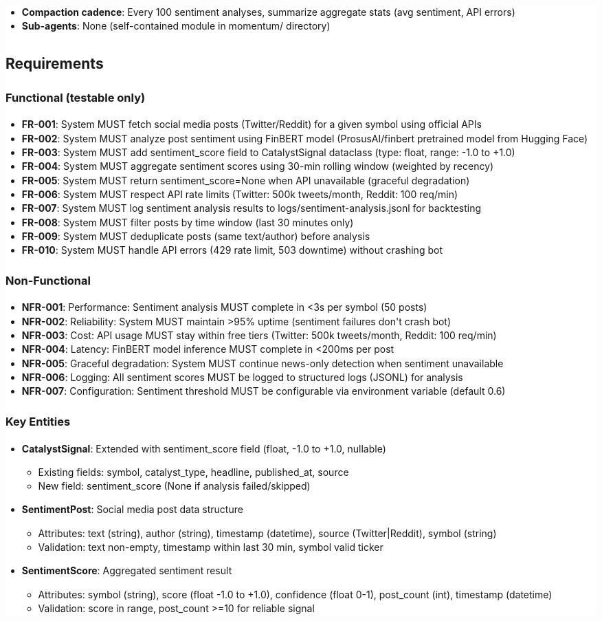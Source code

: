 - **Compaction cadence**: Every 100 sentiment analyses, summarize aggregate stats (avg sentiment, API errors)
- **Sub-agents**: None (self-contained module in momentum/ directory)

## Requirements

### Functional (testable only)

- **FR-001**: System MUST fetch social media posts (Twitter/Reddit) for a given symbol using official APIs
- **FR-002**: System MUST analyze post sentiment using FinBERT model (ProsusAI/finbert pretrained model from Hugging Face)
- **FR-003**: System MUST add sentiment_score field to CatalystSignal dataclass (type: float, range: -1.0 to +1.0)
- **FR-004**: System MUST aggregate sentiment scores using 30-min rolling window (weighted by recency)
- **FR-005**: System MUST return sentiment_score=None when API unavailable (graceful degradation)
- **FR-006**: System MUST respect API rate limits (Twitter: 500k tweets/month, Reddit: 100 req/min)
- **FR-007**: System MUST log sentiment analysis results to logs/sentiment-analysis.jsonl for backtesting
- **FR-008**: System MUST filter posts by time window (last 30 minutes only)
- **FR-009**: System MUST deduplicate posts (same text/author) before analysis
- **FR-010**: System MUST handle API errors (429 rate limit, 503 downtime) without crashing bot

### Non-Functional

- **NFR-001**: Performance: Sentiment analysis MUST complete in <3s per symbol (50 posts)
- **NFR-002**: Reliability: System MUST maintain >95% uptime (sentiment failures don't crash bot)
- **NFR-003**: Cost: API usage MUST stay within free tiers (Twitter: 500k tweets/month, Reddit: 100 req/min)
- **NFR-004**: Latency: FinBERT model inference MUST complete in <200ms per post
- **NFR-005**: Graceful degradation: System MUST continue news-only detection when sentiment unavailable
- **NFR-006**: Logging: All sentiment scores MUST be logged to structured logs (JSONL) for analysis
- **NFR-007**: Configuration: Sentiment threshold MUST be configurable via environment variable (default 0.6)

### Key Entities

- **CatalystSignal**: Extended with sentiment_score field (float, -1.0 to +1.0, nullable)
  - Existing fields: symbol, catalyst_type, headline, published_at, source
  - New field: sentiment_score (None if analysis failed/skipped)

- **SentimentPost**: Social media post data structure
  - Attributes: text (string), author (string), timestamp (datetime), source (Twitter|Reddit), symbol (string)
  - Validation: text non-empty, timestamp within last 30 min, symbol valid ticker

- **SentimentScore**: Aggregated sentiment result
  - Attributes: symbol (string), score (float -1.0 to +1.0), confidence (float 0-1), post_count (int), timestamp (datetime)
  - Validation: score in range, post_count >=10 for reliable signal
